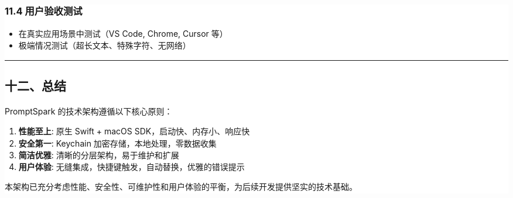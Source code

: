 ### 11.4 用户验收测试
- 在真实应用场景中测试（VS Code, Chrome, Cursor 等）
- 极端情况测试（超长文本、特殊字符、无网络）

---

## 十二、总结

PromptSpark 的技术架构遵循以下核心原则：

1. **性能至上**: 原生 Swift + macOS SDK，启动快、内存小、响应快
2. **安全第一**: Keychain 加密存储，本地处理，零数据收集
3. **简洁优雅**: 清晰的分层架构，易于维护和扩展
4. **用户体验**: 无缝集成，快捷键触发，自动替换，优雅的错误提示

本架构已充分考虑性能、安全性、可维护性和用户体验的平衡，为后续开发提供坚实的技术基础。

